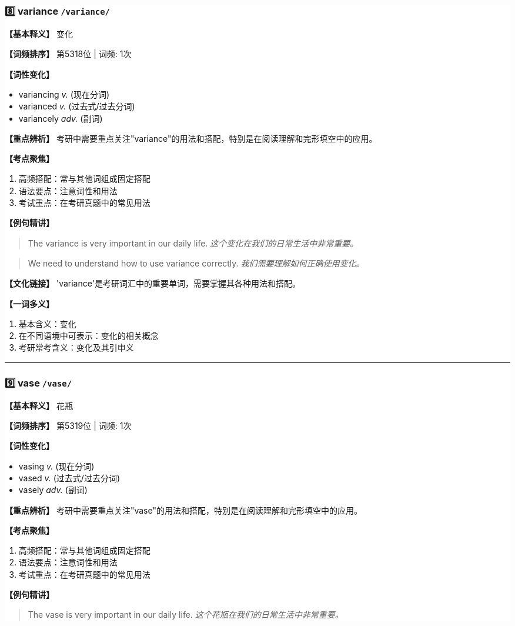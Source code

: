 ### 8️⃣ variance `/variance/`

**【基本释义】** 变化

**【词频排序】** 第5318位 | 词频: 1次

**【词性变化】**
- variancing *v.* (现在分词)
- varianced *v.* (过去式/过去分词)
- variancely *adv.* (副词)

**【重点辨析】**
考研中需要重点关注"variance"的用法和搭配，特别是在阅读理解和完形填空中的应用。

**【考点聚焦】**
1. 高频搭配：常与其他词组成固定搭配
2. 语法要点：注意词性和用法
3. 考试重点：在考研真题中的常见用法

**【例句精讲】**
> The variance is very important in our daily life.
> *这个变化在我们的日常生活中非常重要。*

> We need to understand how to use variance correctly.
> *我们需要理解如何正确使用变化。*

**【文化链接】**
'variance'是考研词汇中的重要单词，需要掌握其各种用法和搭配。

**【一词多义】**
1. 基本含义：变化
2. 在不同语境中可表示：变化的相关概念
3. 考研常考含义：变化及其引申义

---
### 9️⃣ vase `/vase/`

**【基本释义】** 花瓶

**【词频排序】** 第5319位 | 词频: 1次

**【词性变化】**
- vasing *v.* (现在分词)
- vased *v.* (过去式/过去分词)
- vasely *adv.* (副词)

**【重点辨析】**
考研中需要重点关注"vase"的用法和搭配，特别是在阅读理解和完形填空中的应用。

**【考点聚焦】**
1. 高频搭配：常与其他词组成固定搭配
2. 语法要点：注意词性和用法
3. 考试重点：在考研真题中的常见用法

**【例句精讲】**
> The vase is very important in our daily life.
> *这个花瓶在我们的日常生活中非常重要。*
